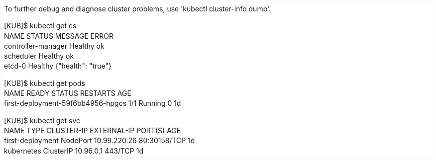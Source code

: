 To further debug and diagnose cluster problems, use 'kubectl cluster-info dump'.

[KUB]$ kubectl get cs \
NAME                 STATUS    MESSAGE              ERROR \
controller-manager   Healthy   ok \
scheduler            Healthy   ok \
etcd-0               Healthy   {"health": "true"} 

[KUB]$ kubectl get pods \
NAME                                READY     STATUS    RESTARTS   AGE \
first-deployment-59f6bb4956-hpgcs   1/1       Running   0          1d 

[KUB]$ kubectl get svc \
NAME               TYPE        CLUSTER-IP     EXTERNAL-IP   PORT(S)        AGE \
first-deployment   NodePort    10.99.220.26   <none>        80:30158/TCP   1d \
kubernetes         ClusterIP   10.96.0.1      <none>        443/TCP        1d 
